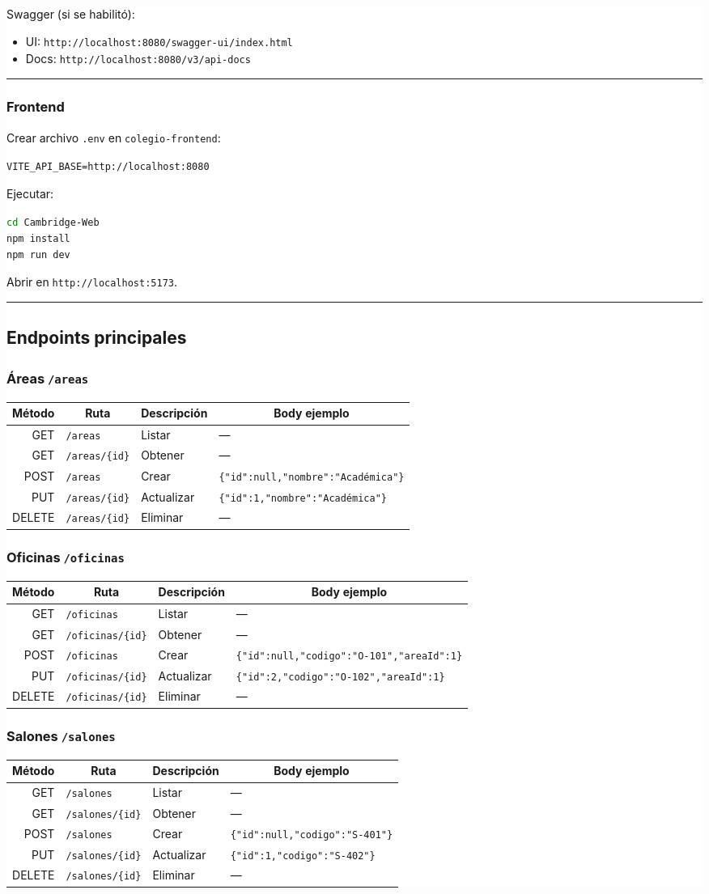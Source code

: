 Swagger (si se habilitó):
- UI: `http://localhost:8080/swagger-ui/index.html`
- Docs: `http://localhost:8080/v3/api-docs`

---

### Frontend

Crear archivo `.env` en `colegio-frontend`:

```
VITE_API_BASE=http://localhost:8080
```

Ejecutar:

```bash
cd Cambridge-Web
npm install
npm run dev
```

Abrir en `http://localhost:5173`.

---

##  Endpoints principales

### Áreas `/areas`
| Método | Ruta            | Descripción | Body ejemplo |
|-------:|-----------------|-------------|--------------|
| GET    | `/areas`        | Listar      | —            |
| GET    | `/areas/{id}`   | Obtener     | —            |
| POST   | `/areas`        | Crear       | `{"id":null,"nombre":"Académica"}` |
| PUT    | `/areas/{id}`   | Actualizar  | `{"id":1,"nombre":"Académica"}`    |
| DELETE | `/areas/{id}`   | Eliminar    | —            |

### Oficinas `/oficinas`
| Método | Ruta              | Descripción | Body ejemplo |
|-------:|-------------------|-------------|--------------|
| GET    | `/oficinas`       | Listar      | —            |
| GET    | `/oficinas/{id}`  | Obtener     | —            |
| POST   | `/oficinas`       | Crear       | `{"id":null,"codigo":"O-101","areaId":1}` |
| PUT    | `/oficinas/{id}`  | Actualizar  | `{"id":2,"codigo":"O-102","areaId":1}`    |
| DELETE | `/oficinas/{id}`  | Eliminar    | —            |

### Salones `/salones`
| Método | Ruta            | Descripción | Body ejemplo |
|-------:|-----------------|-------------|--------------|
| GET    | `/salones`      | Listar      | —            |
| GET    | `/salones/{id}` | Obtener     | —            |
| POST   | `/salones`      | Crear       | `{"id":null,"codigo":"S-401"}` |
| PUT    | `/salones/{id}` | Actualizar  | `{"id":1,"codigo":"S-402"}`    |
| DELETE | `/salones/{id}` | Eliminar    | —            |

